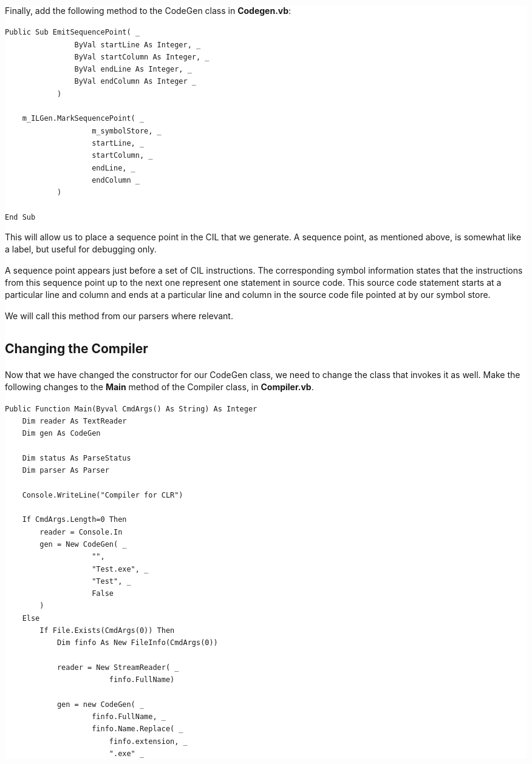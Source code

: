 Finally, add the following method to the CodeGen class in **Codegen.vb**:

```vbnet
Public Sub EmitSequencePoint( _
				ByVal startLine As Integer, _
				ByVal startColumn As Integer, _
				ByVal endLine As Integer, _
				ByVal endColumn As Integer _
			)

	m_ILGen.MarkSequencePoint( _
					m_symbolStore, _
					startLine, _
					startColumn, _
					endLine, _
					endColumn _
			)

End Sub
```
This will allow us to place a sequence point in the CIL that we generate. A sequence point, as mentioned above, is somewhat like a label, but useful for debugging only. 

A sequence point appears just before a set of CIL instructions. The corresponding symbol information states that the instructions from this sequence point up to the next one represent one statement in source code. This source code statement starts at a particular line and column and ends at a particular line and column in the source code file pointed at by our symbol store. 

We will call this method from our parsers where relevant.

## Changing the Compiler

Now that we have changed the constructor for our CodeGen class, we need to change the class that invokes it as well. Make the following changes to the **Main** method of the Compiler class, in **Compiler.vb**.

```vbnet
Public Function Main(Byval CmdArgs() As String) As Integer
    Dim reader As TextReader
    Dim gen As CodeGen

    Dim status As ParseStatus
    Dim parser As Parser

    Console.WriteLine("Compiler for CLR")
    
    If CmdArgs.Length=0 Then
        reader = Console.In
        gen = New CodeGen( _
                    "",
                    "Test.exe", _
                    "Test", _
                    False
        )
    Else
        If File.Exists(CmdArgs(0)) Then
            Dim finfo As New FileInfo(CmdArgs(0))
            
            reader = New StreamReader( _
                        finfo.FullName)
            
            gen = new CodeGen( _
                    finfo.FullName, _
                    finfo.Name.Replace( _
                        finfo.extension, _
                        ".exe" _
```